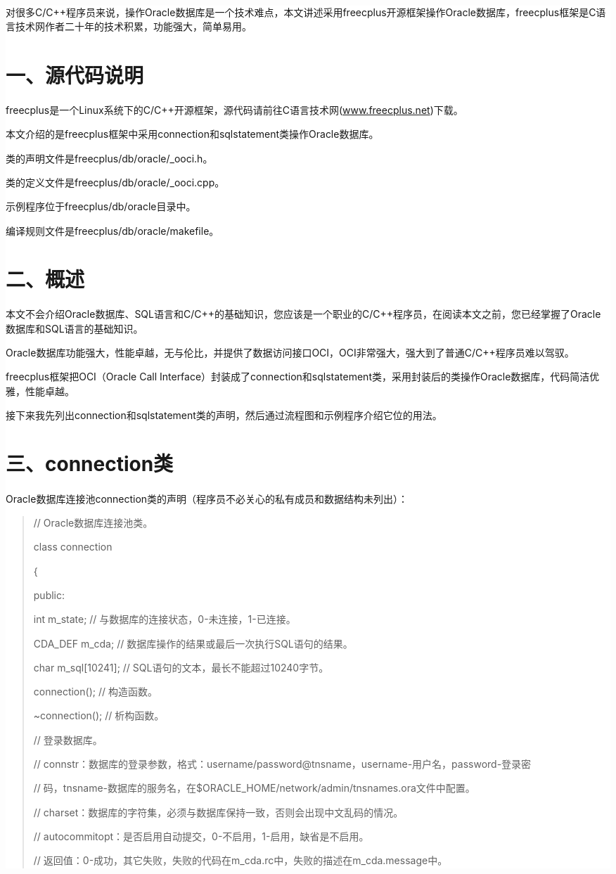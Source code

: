 对很多C/C++程序员来说，操作Oracle数据库是一个技术难点，本文讲述采用freecplus开源框架操作Oracle数据库，freecplus框架是C语言技术网作者二十年的技术积累，功能强大，简单易用。

# 一、源代码说明

freecplus是一个Linux系统下的C/C++开源框架，源代码请前往C语言技术网(www.freecplus.net)下载。

本文介绍的是freecplus框架中采用connection和sqlstatement类操作Oracle数据库。

类的声明文件是freecplus/db/oracle/\_ooci.h。

类的定义文件是freecplus/db/oracle/\_ooci.cpp。

示例程序位于freecplus/db/oracle目录中。

编译规则文件是freecplus/db/oracle/makefile。

# 二、概述

本文不会介绍Oracle数据库、SQL语言和C/C++的基础知识，您应该是一个职业的C/C++程序员，在阅读本文之前，您已经掌握了Oracle数据库和SQL语言的基础知识。

Oracle数据库功能强大，性能卓越，无与伦比，并提供了数据访问接口OCI，OCI非常强大，强大到了普通C/C++程序员难以驾驭。

freecplus框架把OCI（Oracle Call
Interface）封装成了connection和sqlstatement类，采用封装后的类操作Oracle数据库，代码简洁优雅，性能卓越。

接下来我先列出connection和sqlstatement类的声明，然后通过流程图和示例程序介绍它位的用法。

# 三、connection类

Oracle数据库连接池connection类的声明（程序员不必关心的私有成员和数据结构未列出）：

> // Oracle数据库连接池类。
>
> class connection
>
> {
>
> public:
>
> int m_state; // 与数据库的连接状态，0-未连接，1-已连接。
>
> CDA_DEF m_cda; // 数据库操作的结果或最后一次执行SQL语句的结果。
>
> char m_sql\[10241\]; // SQL语句的文本，最长不能超过10240字节。
>
> connection(); // 构造函数。
>
> \~connection(); // 析构函数。
>
> // 登录数据库。
>
> //
> connstr：数据库的登录参数，格式：username/password@tnsname，username-用户名，password-登录密
>
> //
> 码，tnsname-数据库的服务名，在\$ORACLE_HOME/network/admin/tnsnames.ora文件中配置。
>
> //
> charset：数据库的字符集，必须与数据库保持一致，否则会出现中文乱码的情况。
>
> // autocommitopt：是否启用自动提交，0-不启用，1-启用，缺省是不启用。
>
> //
> 返回值：0-成功，其它失败，失败的代码在m_cda.rc中，失败的描述在m_cda.message中。